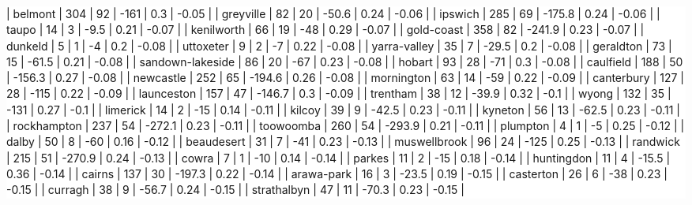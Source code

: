 | belmont                    |    304 |     92 |   -161   | 0.3  | -0.05 |
| greyville                  |     82 |     20 |    -50.6 | 0.24 | -0.06 |
| ipswich                    |    285 |     69 |   -175.8 | 0.24 | -0.06 |
| taupo                      |     14 |      3 |     -9.5 | 0.21 | -0.07 |
| kenilworth                 |     66 |     19 |    -48   | 0.29 | -0.07 |
| gold-coast                 |    358 |     82 |   -241.9 | 0.23 | -0.07 |
| dunkeld                    |      5 |      1 |     -4   | 0.2  | -0.08 |
| uttoxeter                  |      9 |      2 |     -7   | 0.22 | -0.08 |
| yarra-valley               |     35 |      7 |    -29.5 | 0.2  | -0.08 |
| geraldton                  |     73 |     15 |    -61.5 | 0.21 | -0.08 |
| sandown-lakeside           |     86 |     20 |    -67   | 0.23 | -0.08 |
| hobart                     |     93 |     28 |    -71   | 0.3  | -0.08 |
| caulfield                  |    188 |     50 |   -156.3 | 0.27 | -0.08 |
| newcastle                  |    252 |     65 |   -194.6 | 0.26 | -0.08 |
| mornington                 |     63 |     14 |    -59   | 0.22 | -0.09 |
| canterbury                 |    127 |     28 |   -115   | 0.22 | -0.09 |
| launceston                 |    157 |     47 |   -146.7 | 0.3  | -0.09 |
| trentham                   |     38 |     12 |    -39.9 | 0.32 | -0.1  |
| wyong                      |    132 |     35 |   -131   | 0.27 | -0.1  |
| limerick                   |     14 |      2 |    -15   | 0.14 | -0.11 |
| kilcoy                     |     39 |      9 |    -42.5 | 0.23 | -0.11 |
| kyneton                    |     56 |     13 |    -62.5 | 0.23 | -0.11 |
| rockhampton                |    237 |     54 |   -272.1 | 0.23 | -0.11 |
| toowoomba                  |    260 |     54 |   -293.9 | 0.21 | -0.11 |
| plumpton                   |      4 |      1 |     -5   | 0.25 | -0.12 |
| dalby                      |     50 |      8 |    -60   | 0.16 | -0.12 |
| beaudesert                 |     31 |      7 |    -41   | 0.23 | -0.13 |
| muswellbrook               |     96 |     24 |   -125   | 0.25 | -0.13 |
| randwick                   |    215 |     51 |   -270.9 | 0.24 | -0.13 |
| cowra                      |      7 |      1 |    -10   | 0.14 | -0.14 |
| parkes                     |     11 |      2 |    -15   | 0.18 | -0.14 |
| huntingdon                 |     11 |      4 |    -15.5 | 0.36 | -0.14 |
| cairns                     |    137 |     30 |   -197.3 | 0.22 | -0.14 |
| arawa-park                 |     16 |      3 |    -23.5 | 0.19 | -0.15 |
| casterton                  |     26 |      6 |    -38   | 0.23 | -0.15 |
| curragh                    |     38 |      9 |    -56.7 | 0.24 | -0.15 |
| strathalbyn                |     47 |     11 |    -70.3 | 0.23 | -0.15 |